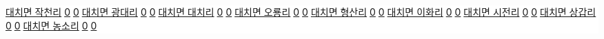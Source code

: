 
  <tr class="item">
    <td><a href="4479032027.html">대치면 작천리</a></td>
    <td><a href="4479032027.html">0</a></td>
    <td><a href="4479032027.html">0</a></td>
  </tr>
    

  <tr class="item">
    <td><a href="4479032028.html">대치면 광대리</a></td>
    <td><a href="4479032028.html">0</a></td>
    <td><a href="4479032028.html">0</a></td>
  </tr>
    

  <tr class="item">
    <td><a href="4479032029.html">대치면 대치리</a></td>
    <td><a href="4479032029.html">0</a></td>
    <td><a href="4479032029.html">0</a></td>
  </tr>
    

  <tr class="item">
    <td><a href="4479032030.html">대치면 오룡리</a></td>
    <td><a href="4479032030.html">0</a></td>
    <td><a href="4479032030.html">0</a></td>
  </tr>
    

  <tr class="item">
    <td><a href="4479032031.html">대치면 형산리</a></td>
    <td><a href="4479032031.html">0</a></td>
    <td><a href="4479032031.html">0</a></td>
  </tr>
    

  <tr class="item">
    <td><a href="4479032032.html">대치면 이화리</a></td>
    <td><a href="4479032032.html">0</a></td>
    <td><a href="4479032032.html">0</a></td>
  </tr>
    

  <tr class="item">
    <td><a href="4479032033.html">대치면 시전리</a></td>
    <td><a href="4479032033.html">0</a></td>
    <td><a href="4479032033.html">0</a></td>
  </tr>
    

  <tr class="item">
    <td><a href="4479032034.html">대치면 상갑리</a></td>
    <td><a href="4479032034.html">0</a></td>
    <td><a href="4479032034.html">0</a></td>
  </tr>
    

  <tr class="item">
    <td><a href="4479032035.html">대치면 농소리</a></td>
    <td><a href="4479032035.html">0</a></td>
    <td><a href="4479032035.html">0</a></td>
  </tr>
    